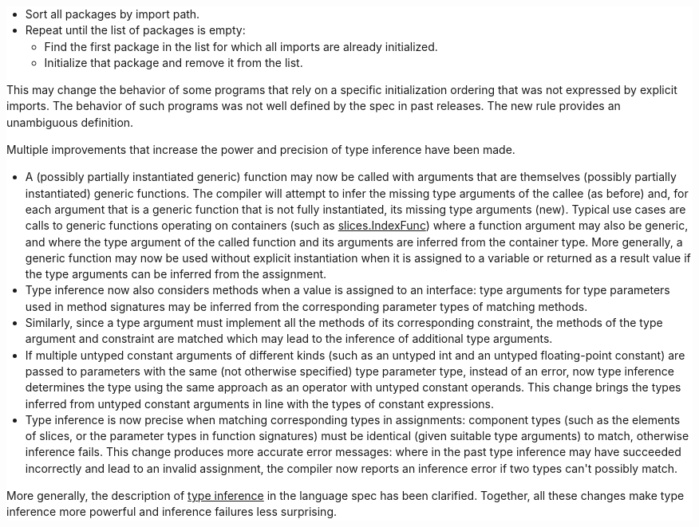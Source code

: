 - Sort all packages by import path.
- Repeat until the list of packages is empty:
  - Find the first package in the list for which all imports are
    already initialized.
  - Initialize that package and remove it from the list.

This may change the behavior of some programs that rely on a
specific initialization ordering that was not expressed by explicit
imports. The behavior of such programs was not well defined by the
spec in past releases. The new rule provides an unambiguous definition.


Multiple improvements that increase the power and precision of type inference have been made.

  - 
    A (possibly partially instantiated generic) function may now be called with arguments that are
    themselves (possibly partially instantiated) generic functions.
    The compiler will attempt to infer the missing type arguments of the callee (as before) and,
    for each argument that is a generic function that is not fully instantiated,
    its missing type arguments (new).
    Typical use cases are calls to generic functions operating on containers
    (such as [slices.IndexFunc](/pkg/slices#IndexFunc)) where a function argument
    may also be generic, and where the type argument of the called function and its arguments
    are inferred from the container type.
    More generally, a generic function may now be used without explicit instantiation when
    it is assigned to a variable or returned as a result value if the type arguments can
    be inferred from the assignment.
  - 
    Type inference now also considers methods when a value is assigned to an interface:
    type arguments for type parameters used in method signatures may be inferred from
    the corresponding parameter types of matching methods.
  - 
    Similarly, since a type argument must implement all the methods of its corresponding constraint,
    the methods of the type argument and constraint are matched which may lead to the inference of
    additional type arguments.
  - 
    If multiple untyped constant arguments of different kinds (such as an untyped int and
    an untyped floating-point constant) are passed to parameters with the same (not otherwise
    specified) type parameter type, instead of an error, now type inference determines the
    type using the same approach as an operator with untyped constant operands.
    This change brings the types inferred from untyped constant arguments in line with the
    types of constant expressions.
  - 
    Type inference is now precise when matching corresponding types in assignments:
    component types (such as the elements of slices, or the parameter types in function signatures)
    must be identical (given suitable type arguments) to match, otherwise inference fails.
    This change produces more accurate error messages:
    where in the past type inference may have succeeded incorrectly and lead to an invalid assignment,
    the compiler now reports an inference error if two types can't possibly match.


More generally, the description of
[type inference](/ref/spec#Type_inference)
in the language spec has been clarified.
Together, all these changes make type inference more powerful and inference failures less surprising.
